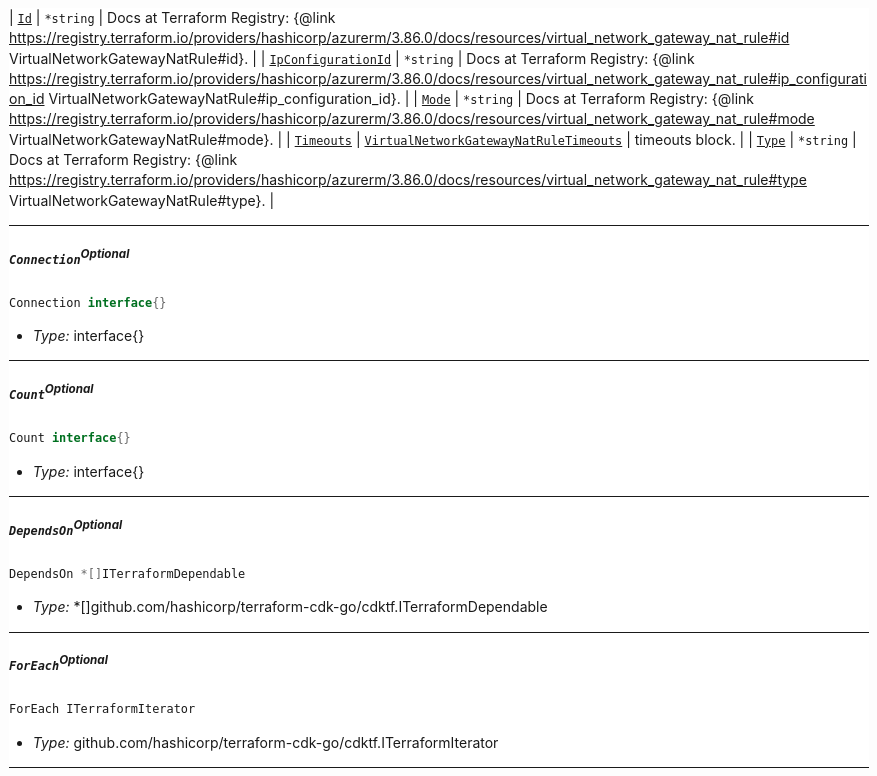 | <code><a href="#@cdktf/provider-azurerm.virtualNetworkGatewayNatRule.VirtualNetworkGatewayNatRuleConfig.property.id">Id</a></code> | <code>*string</code> | Docs at Terraform Registry: {@link https://registry.terraform.io/providers/hashicorp/azurerm/3.86.0/docs/resources/virtual_network_gateway_nat_rule#id VirtualNetworkGatewayNatRule#id}. |
| <code><a href="#@cdktf/provider-azurerm.virtualNetworkGatewayNatRule.VirtualNetworkGatewayNatRuleConfig.property.ipConfigurationId">IpConfigurationId</a></code> | <code>*string</code> | Docs at Terraform Registry: {@link https://registry.terraform.io/providers/hashicorp/azurerm/3.86.0/docs/resources/virtual_network_gateway_nat_rule#ip_configuration_id VirtualNetworkGatewayNatRule#ip_configuration_id}. |
| <code><a href="#@cdktf/provider-azurerm.virtualNetworkGatewayNatRule.VirtualNetworkGatewayNatRuleConfig.property.mode">Mode</a></code> | <code>*string</code> | Docs at Terraform Registry: {@link https://registry.terraform.io/providers/hashicorp/azurerm/3.86.0/docs/resources/virtual_network_gateway_nat_rule#mode VirtualNetworkGatewayNatRule#mode}. |
| <code><a href="#@cdktf/provider-azurerm.virtualNetworkGatewayNatRule.VirtualNetworkGatewayNatRuleConfig.property.timeouts">Timeouts</a></code> | <code><a href="#@cdktf/provider-azurerm.virtualNetworkGatewayNatRule.VirtualNetworkGatewayNatRuleTimeouts">VirtualNetworkGatewayNatRuleTimeouts</a></code> | timeouts block. |
| <code><a href="#@cdktf/provider-azurerm.virtualNetworkGatewayNatRule.VirtualNetworkGatewayNatRuleConfig.property.type">Type</a></code> | <code>*string</code> | Docs at Terraform Registry: {@link https://registry.terraform.io/providers/hashicorp/azurerm/3.86.0/docs/resources/virtual_network_gateway_nat_rule#type VirtualNetworkGatewayNatRule#type}. |

---

##### `Connection`<sup>Optional</sup> <a name="Connection" id="@cdktf/provider-azurerm.virtualNetworkGatewayNatRule.VirtualNetworkGatewayNatRuleConfig.property.connection"></a>

```go
Connection interface{}
```

- *Type:* interface{}

---

##### `Count`<sup>Optional</sup> <a name="Count" id="@cdktf/provider-azurerm.virtualNetworkGatewayNatRule.VirtualNetworkGatewayNatRuleConfig.property.count"></a>

```go
Count interface{}
```

- *Type:* interface{}

---

##### `DependsOn`<sup>Optional</sup> <a name="DependsOn" id="@cdktf/provider-azurerm.virtualNetworkGatewayNatRule.VirtualNetworkGatewayNatRuleConfig.property.dependsOn"></a>

```go
DependsOn *[]ITerraformDependable
```

- *Type:* *[]github.com/hashicorp/terraform-cdk-go/cdktf.ITerraformDependable

---

##### `ForEach`<sup>Optional</sup> <a name="ForEach" id="@cdktf/provider-azurerm.virtualNetworkGatewayNatRule.VirtualNetworkGatewayNatRuleConfig.property.forEach"></a>

```go
ForEach ITerraformIterator
```

- *Type:* github.com/hashicorp/terraform-cdk-go/cdktf.ITerraformIterator

---
